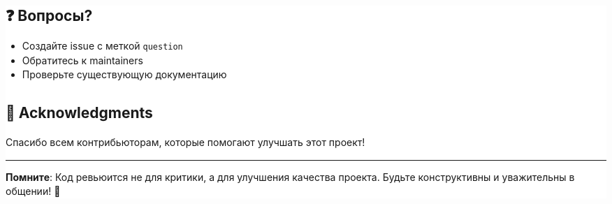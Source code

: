 ## ❓ Вопросы?

- Создайте issue с меткой `question`
- Обратитесь к maintainers
- Проверьте существующую документацию

## 🙏 Acknowledgments

Спасибо всем контрибьюторам, которые помогают улучшать этот проект!

---

**Помните**: Код ревьюится не для критики, а для улучшения качества проекта. Будьте конструктивны и уважительны в общении! 🤝